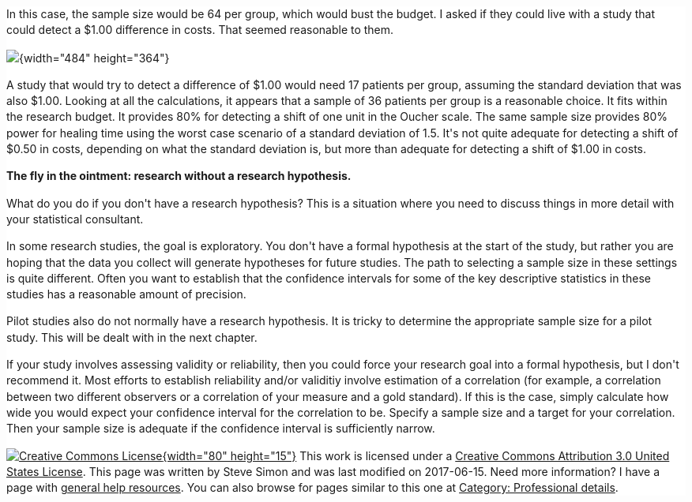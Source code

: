 In this case, the sample size would be 64 per group, which would bust
the budget. I asked if they could live with a study that could detect a
\$1.00 difference in costs. That seemed reasonable to them.

![](images/Sample6.jpg){width="484" height="364"}

A study that would try to detect a difference of \$1.00 would need 17
patients per group, assuming the standard deviation that was also
\$1.00. Looking at all the calculations, it appears that a sample of 36
patients per group is a reasonable choice. It fits within the research
budget. It provides 80% for detecting a shift of one unit in the Oucher
scale. The same sample size provides 80% power for healing time using
the worst case scenario of a standard deviation of 1.5. It\'s not quite
adequate for detecting a shift of \$0.50 in costs, depending on what the
standard deviation is, but more than adequate for detecting a shift of
\$1.00 in costs.

**The fly in the ointment: research without a research hypothesis.**

What do you do if you don\'t have a research hypothesis? This is a
situation where you need to discuss things in more detail with your
statistical consultant.

In some research studies, the goal is exploratory. You don\'t have a
formal hypothesis at the start of the study, but rather you are hoping
that the data you collect will generate hypotheses for future studies.
The path to selecting a sample size in these settings is quite
different. Often you want to establish that the confidence intervals for
some of the key descriptive statistics in these studies has a reasonable
amount of precision.

Pilot studies also do not normally have a research hypothesis. It is
tricky to determine the appropriate sample size for a pilot study. This
will be dealt with in the next chapter.

If your study involves assessing validity or reliability, then you could
force your research goal into a formal hypothesis, but I don\'t
recommend it. Most efforts to establish reliability and/or validitiy
involve estimation of a correlation (for example, a correlation between
two different observers or a correlation of your measure and a gold
standard). If this is the case, simply calculate how wide you would
expect your confidence interval for the correlation to be. Specify a
sample size and a target for your correlation. Then your sample size is
adequate if the confidence interval is sufficiently narrow.

[![Creative Commons
License](http://i.creativecommons.org/l/by/3.0/us/80x15.png){width="80"
height="15"}](http://creativecommons.org/licenses/by/3.0/us/) This work
is licensed under a [Creative Commons Attribution 3.0 United States
License](http://creativecommons.org/licenses/by/3.0/us/). This page was
written by Steve Simon and was last modified on 2017-06-15. Need more
information? I have a page with [general help
resources](../GeneralHelp.html). You can also browse for pages similar
to this one at [Category: Professional
details](../category/ProfessionalDetails.html).
